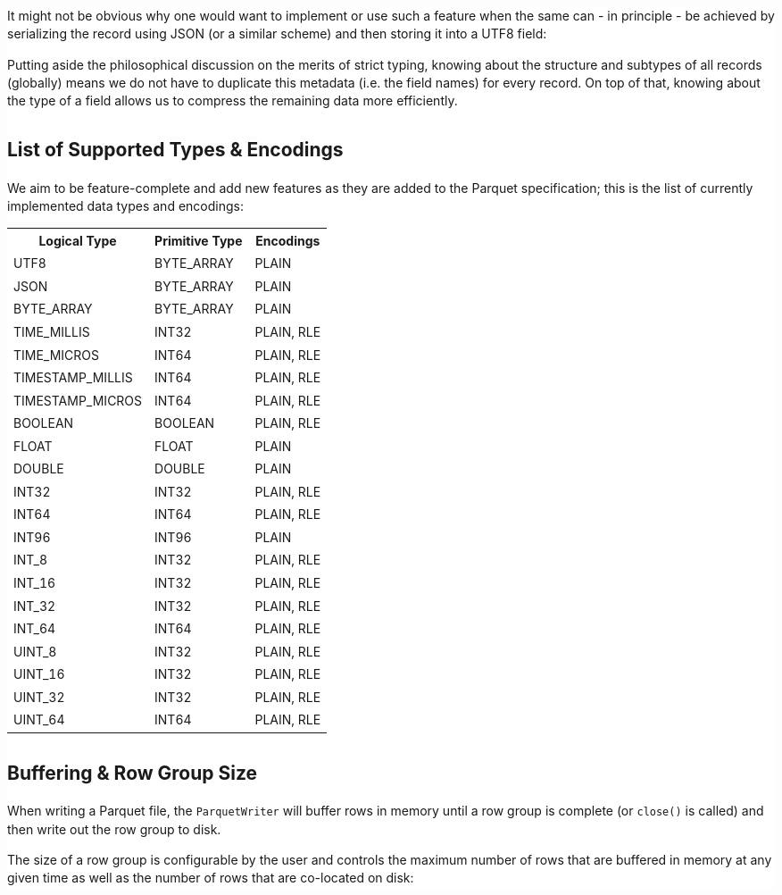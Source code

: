 It might not be obvious why one would want to implement or use such a feature when
the same can - in  principle - be achieved by serializing the record using JSON
(or a similar scheme) and then storing it into a UTF8 field:

Putting aside the philosophical discussion on the merits of strict typing,
knowing about the structure and subtypes of all records (globally) means we do not
have to duplicate this metadata (i.e. the field names) for every record. On top
of that, knowing about the type of a field allows us to compress the remaining
data more efficiently.


List of Supported Types & Encodings
-----------------------------------

We aim to be feature-complete and add new features as they are added to the
Parquet specification; this is the list of currently implemented data types and
encodings:

<table>
  <tr><th>Logical Type</th><th>Primitive Type</th><th>Encodings</th></tr>
  <tr><td>UTF8</td><td>BYTE_ARRAY</td><td>PLAIN</td></tr>
  <tr><td>JSON</td><td>BYTE_ARRAY</td><td>PLAIN</td></tr>
  <tr><td>BYTE_ARRAY</td><td>BYTE_ARRAY</td><td>PLAIN</td></tr>
  <tr><td>TIME_MILLIS</td><td>INT32</td><td>PLAIN, RLE</td></tr>
  <tr><td>TIME_MICROS</td><td>INT64</td><td>PLAIN, RLE</td></tr>
  <tr><td>TIMESTAMP_MILLIS</td><td>INT64</td><td>PLAIN, RLE</td></tr>
  <tr><td>TIMESTAMP_MICROS</td><td>INT64</td><td>PLAIN, RLE</td></tr>
  <tr><td>BOOLEAN</td><td>BOOLEAN</td><td>PLAIN, RLE</td></tr>
  <tr><td>FLOAT</td><td>FLOAT</td><td>PLAIN</td></tr>
  <tr><td>DOUBLE</td><td>DOUBLE</td><td>PLAIN</td></tr>
  <tr><td>INT32</td><td>INT32</td><td>PLAIN, RLE</td></tr>
  <tr><td>INT64</td><td>INT64</td><td>PLAIN, RLE</td></tr>
  <tr><td>INT96</td><td>INT96</td><td>PLAIN</td></tr>
  <tr><td>INT_8</td><td>INT32</td><td>PLAIN, RLE</td></tr>
  <tr><td>INT_16</td><td>INT32</td><td>PLAIN, RLE</td></tr>
  <tr><td>INT_32</td><td>INT32</td><td>PLAIN, RLE</td></tr>
  <tr><td>INT_64</td><td>INT64</td><td>PLAIN, RLE</td></tr>
  <tr><td>UINT_8</td><td>INT32</td><td>PLAIN, RLE</td></tr>
  <tr><td>UINT_16</td><td>INT32</td><td>PLAIN, RLE</td></tr>
  <tr><td>UINT_32</td><td>INT32</td><td>PLAIN, RLE</td></tr>
  <tr><td>UINT_64</td><td>INT64</td><td>PLAIN, RLE</td></tr>
</table>


Buffering & Row Group Size
--------------------------

When writing a Parquet file, the `ParquetWriter` will buffer rows in memory
until a row group is complete (or `close()` is called) and then write out the row
group to disk.

The size of a row group is configurable by the user and controls the maximum
number of rows that are buffered in memory at any given time as well as the number
of rows that are co-located on disk:
